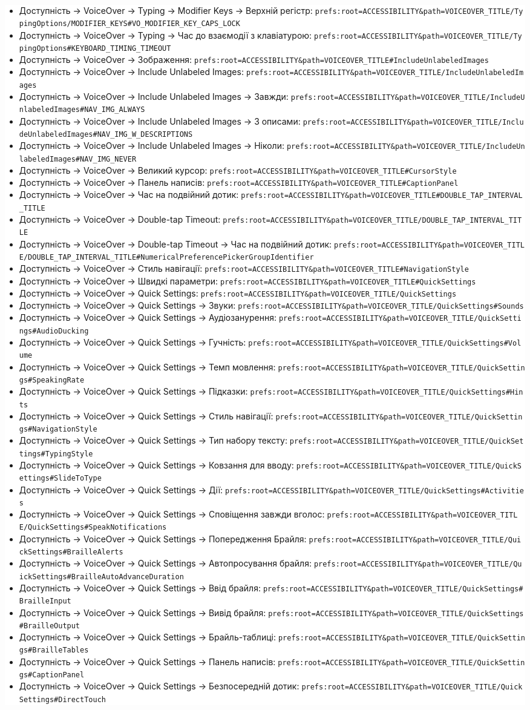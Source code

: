 - Доступність → VoiceOver → Typing → Modifier Keys → Верхній регістр: `prefs:root=ACCESSIBILITY&path=VOICEOVER_TITLE/TypingOptions/MODIFIER_KEYS#VO_MODIFIER_KEY_CAPS_LOCK`
- Доступність → VoiceOver → Typing → Час до взаємодії з клавіатурою: `prefs:root=ACCESSIBILITY&path=VOICEOVER_TITLE/TypingOptions#KEYBOARD_TIMING_TIMEOUT`
- Доступність → VoiceOver → Зображення: `prefs:root=ACCESSIBILITY&path=VOICEOVER_TITLE#IncludeUnlabeledImages`
- Доступність → VoiceOver → Include Unlabeled Images: `prefs:root=ACCESSIBILITY&path=VOICEOVER_TITLE/IncludeUnlabeledImages`
- Доступність → VoiceOver → Include Unlabeled Images → Завжди: `prefs:root=ACCESSIBILITY&path=VOICEOVER_TITLE/IncludeUnlabeledImages#NAV_IMG_ALWAYS`
- Доступність → VoiceOver → Include Unlabeled Images → З описами: `prefs:root=ACCESSIBILITY&path=VOICEOVER_TITLE/IncludeUnlabeledImages#NAV_IMG_W_DESCRIPTIONS`
- Доступність → VoiceOver → Include Unlabeled Images → Ніколи: `prefs:root=ACCESSIBILITY&path=VOICEOVER_TITLE/IncludeUnlabeledImages#NAV_IMG_NEVER`
- Доступність → VoiceOver → Великий курсор: `prefs:root=ACCESSIBILITY&path=VOICEOVER_TITLE#CursorStyle`
- Доступність → VoiceOver → Панель написів: `prefs:root=ACCESSIBILITY&path=VOICEOVER_TITLE#CaptionPanel`
- Доступність → VoiceOver → Час на подвійний дотик: `prefs:root=ACCESSIBILITY&path=VOICEOVER_TITLE#DOUBLE_TAP_INTERVAL_TITLE`
- Доступність → VoiceOver → Double-tap Timeout: `prefs:root=ACCESSIBILITY&path=VOICEOVER_TITLE/DOUBLE_TAP_INTERVAL_TITLE`
- Доступність → VoiceOver → Double-tap Timeout → Час на подвійний дотик: `prefs:root=ACCESSIBILITY&path=VOICEOVER_TITLE/DOUBLE_TAP_INTERVAL_TITLE#NumericalPreferencePickerGroupIdentifier`
- Доступність → VoiceOver → Стиль навігації: `prefs:root=ACCESSIBILITY&path=VOICEOVER_TITLE#NavigationStyle`
- Доступність → VoiceOver → Швидкі параметри: `prefs:root=ACCESSIBILITY&path=VOICEOVER_TITLE#QuickSettings`
- Доступність → VoiceOver → Quick Settings: `prefs:root=ACCESSIBILITY&path=VOICEOVER_TITLE/QuickSettings`
- Доступність → VoiceOver → Quick Settings → Звуки: `prefs:root=ACCESSIBILITY&path=VOICEOVER_TITLE/QuickSettings#Sounds`
- Доступність → VoiceOver → Quick Settings → Аудіозанурення: `prefs:root=ACCESSIBILITY&path=VOICEOVER_TITLE/QuickSettings#AudioDucking`
- Доступність → VoiceOver → Quick Settings → Гучність: `prefs:root=ACCESSIBILITY&path=VOICEOVER_TITLE/QuickSettings#Volume`
- Доступність → VoiceOver → Quick Settings → Темп мовлення: `prefs:root=ACCESSIBILITY&path=VOICEOVER_TITLE/QuickSettings#SpeakingRate`
- Доступність → VoiceOver → Quick Settings → Підказки: `prefs:root=ACCESSIBILITY&path=VOICEOVER_TITLE/QuickSettings#Hints`
- Доступність → VoiceOver → Quick Settings → Стиль навігації: `prefs:root=ACCESSIBILITY&path=VOICEOVER_TITLE/QuickSettings#NavigationStyle`
- Доступність → VoiceOver → Quick Settings → Тип набору тексту: `prefs:root=ACCESSIBILITY&path=VOICEOVER_TITLE/QuickSettings#TypingStyle`
- Доступність → VoiceOver → Quick Settings → Ковзання для вводу: `prefs:root=ACCESSIBILITY&path=VOICEOVER_TITLE/QuickSettings#SlideToType`
- Доступність → VoiceOver → Quick Settings → Дії: `prefs:root=ACCESSIBILITY&path=VOICEOVER_TITLE/QuickSettings#Activities`
- Доступність → VoiceOver → Quick Settings → Сповіщення завжди вголос: `prefs:root=ACCESSIBILITY&path=VOICEOVER_TITLE/QuickSettings#SpeakNotifications`
- Доступність → VoiceOver → Quick Settings → Попередження Брайля: `prefs:root=ACCESSIBILITY&path=VOICEOVER_TITLE/QuickSettings#BrailleAlerts`
- Доступність → VoiceOver → Quick Settings → Автопросування брайля: `prefs:root=ACCESSIBILITY&path=VOICEOVER_TITLE/QuickSettings#BrailleAutoAdvanceDuration`
- Доступність → VoiceOver → Quick Settings → Ввід брайля: `prefs:root=ACCESSIBILITY&path=VOICEOVER_TITLE/QuickSettings#BrailleInput`
- Доступність → VoiceOver → Quick Settings → Вивід брайля: `prefs:root=ACCESSIBILITY&path=VOICEOVER_TITLE/QuickSettings#BrailleOutput`
- Доступність → VoiceOver → Quick Settings → Брайль-таблиці: `prefs:root=ACCESSIBILITY&path=VOICEOVER_TITLE/QuickSettings#BrailleTables`
- Доступність → VoiceOver → Quick Settings → Панель написів: `prefs:root=ACCESSIBILITY&path=VOICEOVER_TITLE/QuickSettings#CaptionPanel`
- Доступність → VoiceOver → Quick Settings → Безпосередній дотик: `prefs:root=ACCESSIBILITY&path=VOICEOVER_TITLE/QuickSettings#DirectTouch`
